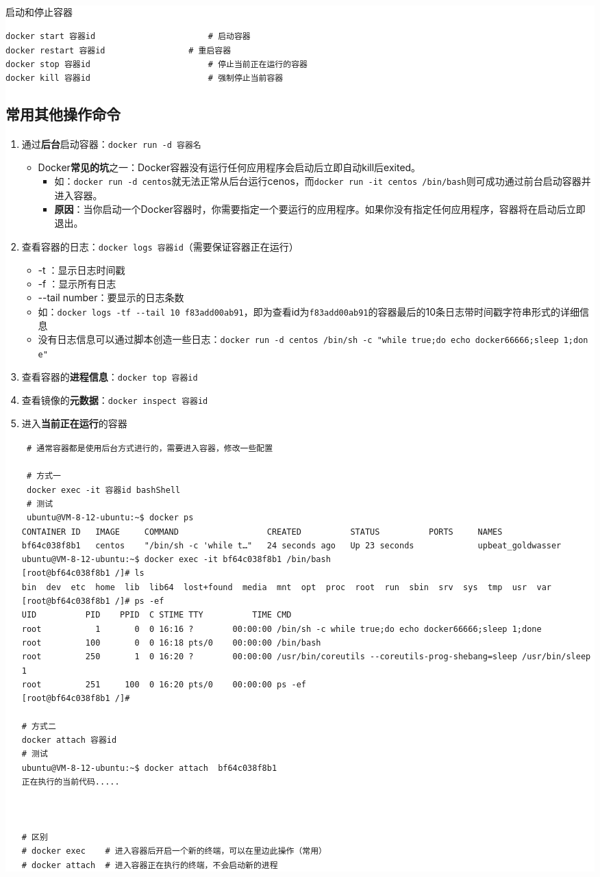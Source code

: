 启动和停止容器

```shell
docker start 容器id						# 启动容器
docker restart 容器id					# 重启容器
docker stop 容器id						# 停止当前正在运行的容器
docker kill 容器id						# 强制停止当前容器
```

## 常用其他操作命令

1. 通过**后台**启动容器：`docker run -d 容器名`

   - Docker**常见的坑**之一：Docker容器没有运行任何应用程序会启动后立即自动kill后exited。
     - 如：`docker run -d centos`就无法正常从后台运行cenos，而`docker run -it centos /bin/bash`则可成功通过前台启动容器并进入容器。
     - **原因**：当你启动一个Docker容器时，你需要指定一个要运行的应用程序。如果你没有指定任何应用程序，容器将在启动后立即退出。

2. 查看容器的日志：`docker logs 容器id`（需要保证容器正在运行）

   - -t ：显示日志时间戳
   - -f ：显示所有日志
   - --tail  number：要显示的日志条数
   - 如：`docker logs -tf --tail 10 f83add00ab91`，即为查看id为`f83add00ab91`的容器最后的10条日志带时间戳字符串形式的详细信息
   - 没有日志信息可以通过脚本创造一些日志：`docker run -d centos /bin/sh -c "while true;do echo docker66666;sleep 1;done"`

3. 查看容器的**进程信息**：`docker top 容器id`

4. 查看镜像的**元数据**：`docker inspect 容器id`

5. 进入**当前正在运行**的容器

   ```shell
    # 通常容器都是使用后台方式进行的，需要进入容器，修改一些配置
    
    # 方式一
    docker exec -it 容器id bashShell
    # 测试
    ubuntu@VM-8-12-ubuntu:~$ docker ps
   CONTAINER ID   IMAGE     COMMAND                  CREATED          STATUS          PORTS     NAMES
   bf64c038f8b1   centos    "/bin/sh -c 'while t…"   24 seconds ago   Up 23 seconds             upbeat_goldwasser
   ubuntu@VM-8-12-ubuntu:~$ docker exec -it bf64c038f8b1 /bin/bash
   [root@bf64c038f8b1 /]# ls
   bin  dev  etc  home  lib  lib64  lost+found  media  mnt  opt  proc  root  run  sbin  srv  sys  tmp  usr  var
   [root@bf64c038f8b1 /]# ps -ef
   UID          PID    PPID  C STIME TTY          TIME CMD
   root           1       0  0 16:16 ?        00:00:00 /bin/sh -c while true;do echo docker66666;sleep 1;done
   root         100       0  0 16:18 pts/0    00:00:00 /bin/bash
   root         250       1  0 16:20 ?        00:00:00 /usr/bin/coreutils --coreutils-prog-shebang=sleep /usr/bin/sleep 1
   root         251     100  0 16:20 pts/0    00:00:00 ps -ef
   [root@bf64c038f8b1 /]# 
   
   # 方式二
   docker attach 容器id
   # 测试
   ubuntu@VM-8-12-ubuntu:~$ docker attach  bf64c038f8b1
   正在执行的当前代码.....
   
   
   
   # 区别
   # docker exec    # 进入容器后开启一个新的终端，可以在里边此操作（常用）
   # docker attach  # 进入容器正在执行的终端，不会启动新的进程
   ```
